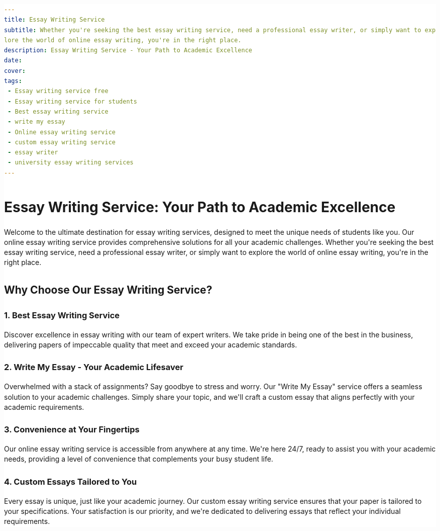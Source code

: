 ```yaml
---
title: Essay Writing Service
subtitle: Whether you're seeking the best essay writing service, need a professional essay writer, or simply want to explore the world of online essay writing, you're in the right place.
description: Essay Writing Service - Your Path to Academic Excellence
date: 
cover:
tags: 
 - Essay writing service free
 - Essay writing service for students
 - Best essay writing service
 - write my essay
 - Online essay writing service
 - custom essay writing service
 - essay writer
 - university essay writing services
---
```


# Essay Writing Service: Your Path to Academic Excellence

Welcome to the ultimate destination for essay writing services, designed to meet the unique needs of students like you. Our online essay writing service provides comprehensive solutions for all your academic challenges. Whether you're seeking the best essay writing service, need a professional essay writer, or simply want to explore the world of online essay writing, you're in the right place.

## Why Choose Our Essay Writing Service?

### 1. Best Essay Writing Service

Discover excellence in essay writing with our team of expert writers. We take pride in being one of the best in the business, delivering papers of impeccable quality that meet and exceed your academic standards.

### 2. Write My Essay - Your Academic Lifesaver

Overwhelmed with a stack of assignments? Say goodbye to stress and worry. Our "Write My Essay" service offers a seamless solution to your academic challenges. Simply share your topic, and we'll craft a custom essay that aligns perfectly with your academic requirements.

### 3. Convenience at Your Fingertips

Our online essay writing service is accessible from anywhere at any time. We're here 24/7, ready to assist you with your academic needs, providing a level of convenience that complements your busy student life.

### 4. Custom Essays Tailored to You

Every essay is unique, just like your academic journey. Our custom essay writing service ensures that your paper is tailored to your specifications. Your satisfaction is our priority, and we're dedicated to delivering essays that reflect your individual requirements.
